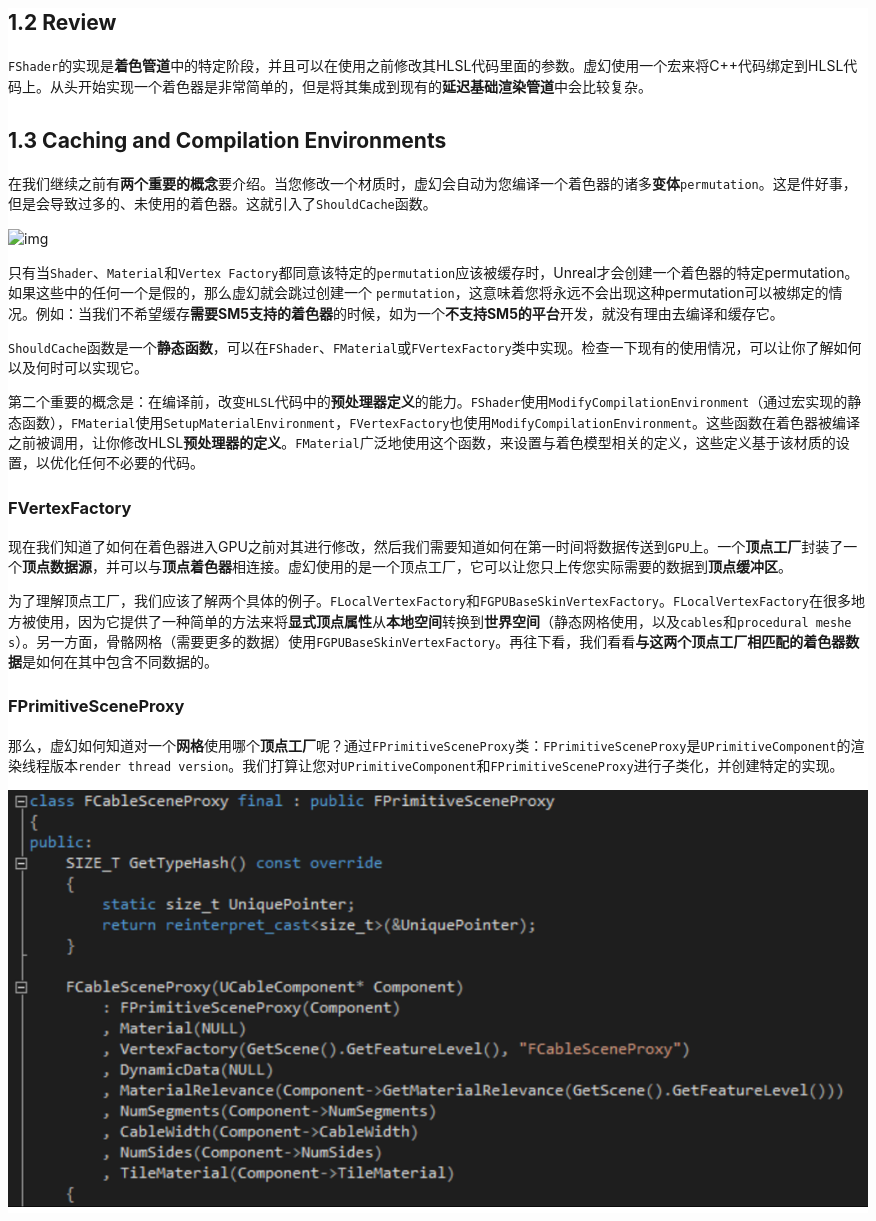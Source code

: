 
## 1.2 Review

`FShader`的实现是**着色管道**中的特定阶段，并且可以在使用之前修改其HLSL代码里面的参数。虚幻使用一个宏来将C++代码绑定到HLSL代码上。从头开始实现一个着色器是非常简单的，但是将其集成到现有的**延迟基础渲染管道**中会比较复杂。



## 1.3 Caching and Compilation Environments

在我们继续之前有**两个重要的概念**要介绍。当您修改一个材质时，虚幻会自动为您编译一个着色器的诸多**变体**`permutation`。这是件好事，但是会导致过多的、未使用的着色器。这就引入了`ShouldCache`函数。

![img](https://miro.medium.com/max/1073/1*1wv6wXwxr4y5AdzshjbyvA.png)

只有当`Shader`、`Material`和`Vertex Factory`都同意该特定的`permutation`应该被缓存时，Unreal才会创建一个着色器的特定permutation。如果这些中的任何一个是假的，那么虚幻就会跳过创建一个 `permutation`，这意味着您将永远不会出现这种permutation可以被绑定的情况。例如：当我们不希望缓存**需要SM5支持的着色器**的时候，如为一个**不支持SM5的平台**开发，就没有理由去编译和缓存它。

`ShouldCache`函数是一个**静态函数**，可以在`FShader`、`FMaterial`或`FVertexFactory`类中实现。检查一下现有的使用情况，可以让你了解如何以及何时可以实现它。

第二个重要的概念是：在编译前，改变`HLSL`代码中的**预处理器定义**的能力。`FShader`使用`ModifyCompilationEnvironment`（通过宏实现的静态函数），`FMaterial`使用`SetupMaterialEnvironment`，`FVertexFactory`也使用`ModifyCompilationEnvironment`。这些函数在着色器被编译之前被调用，让你修改HLSL**预处理器的定义**。`FMaterial`广泛地使用这个函数，来设置与着色模型相关的定义，这些定义基于该材质的设置，以优化任何不必要的代码。

### FVertexFactory

现在我们知道了如何在着色器进入GPU之前对其进行修改，然后我们需要知道如何在第一时间将数据传送到`GPU`上。一个**顶点工厂**封装了一个**顶点数据源**，并可以与**顶点着色器**相连接。虚幻使用的是一个顶点工厂，它可以让您只上传您实际需要的数据到**顶点缓冲区**。

为了理解顶点工厂，我们应该了解两个具体的例子。`FLocalVertexFactory`和`FGPUBaseSkinVertexFactory`。`FLocalVertexFactory`在很多地方被使用，因为它提供了一种简单的方法来将**显式顶点属性**从**本地空间**转换到**世界空间**（静态网格使用，以及`cables`和`procedural meshes`）。另一方面，骨骼网格（需要更多的数据）使用`FGPUBaseSkinVertexFactory`。再往下看，我们看看**与这两个顶点工厂相匹配的着色器数据**是如何在其中包含不同数据的。

### FPrimitiveSceneProxy

那么，虚幻如何知道对一个**网格**使用哪个**顶点工厂**呢？通过`FPrimitiveSceneProxy`类：`FPrimitiveSceneProxy`是`UPrimitiveComponent`的渲染线程版本`render thread version`。我们打算让您对`UPrimitiveComponent`和`FPrimitiveSceneProxy`进行子类化，并创建特定的实现。

![image-20210513192853312](UE4渲染管道理解——Matt.assets\image-20210513192853312.png)
